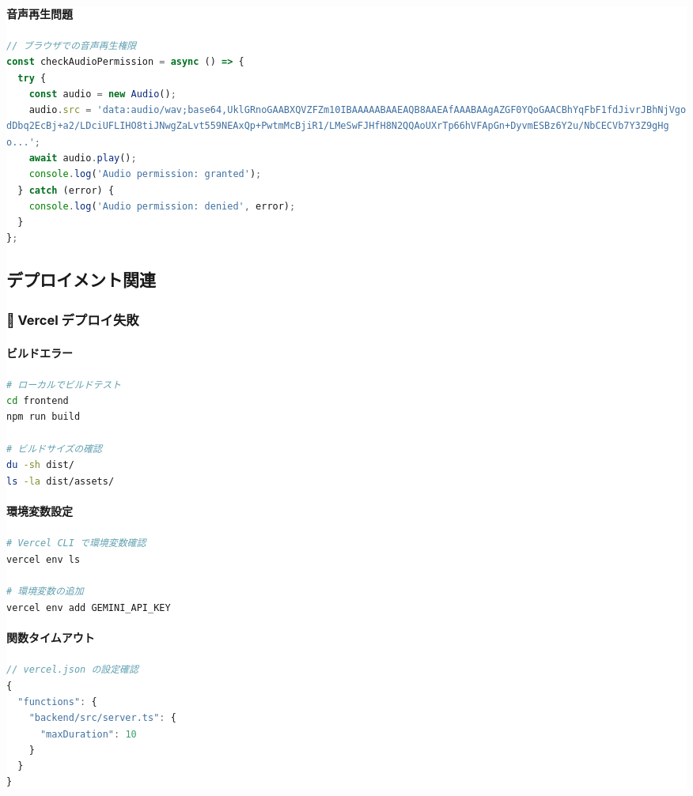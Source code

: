 #### 音声再生問題
```javascript
// ブラウザでの音声再生権限
const checkAudioPermission = async () => {
  try {
    const audio = new Audio();
    audio.src = 'data:audio/wav;base64,UklGRnoGAABXQVZFZm10IBAAAAABAAEAQB8AAEAfAAABAAgAZGF0YQoGAACBhYqFbF1fdJivrJBhNjVgodDbq2EcBj+a2/LDciUFLIHO8tiJNwgZaLvt559NEAxQp+PwtmMcBjiR1/LMeSwFJHfH8N2QQAoUXrTp66hVFApGn+DyvmESBz6Y2u/NbCECVb7Y3Z9gHgo...';
    await audio.play();
    console.log('Audio permission: granted');
  } catch (error) {
    console.log('Audio permission: denied', error);
  }
};
```

## デプロイメント関連

### 🚀 Vercel デプロイ失敗

#### ビルドエラー
```bash
# ローカルでビルドテスト
cd frontend
npm run build

# ビルドサイズの確認
du -sh dist/
ls -la dist/assets/
```

#### 環境変数設定
```bash
# Vercel CLI で環境変数確認
vercel env ls

# 環境変数の追加
vercel env add GEMINI_API_KEY
```

#### 関数タイムアウト
```javascript
// vercel.json の設定確認
{
  "functions": {
    "backend/src/server.ts": {
      "maxDuration": 10
    }
  }
}
```
